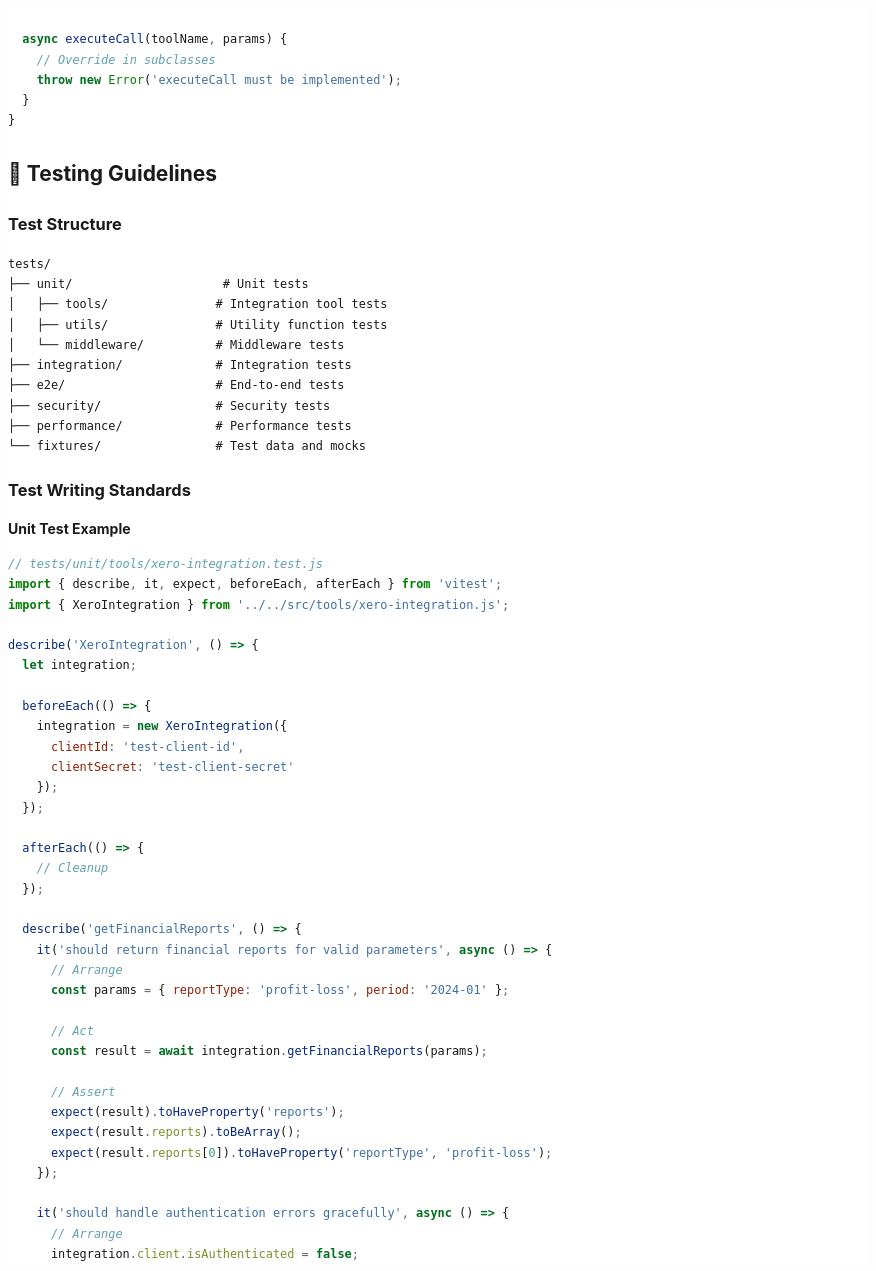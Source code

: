 ```javascript
  
  async executeCall(toolName, params) {
    // Override in subclasses
    throw new Error('executeCall must be implemented');
  }
}
```

## 🧪 **Testing Guidelines**

### **Test Structure**
```
tests/
├── unit/                     # Unit tests
│   ├── tools/               # Integration tool tests
│   ├── utils/               # Utility function tests
│   └── middleware/          # Middleware tests
├── integration/             # Integration tests
├── e2e/                     # End-to-end tests
├── security/                # Security tests
├── performance/             # Performance tests
└── fixtures/                # Test data and mocks
```

### **Test Writing Standards**

**Unit Test Example**
```javascript
// tests/unit/tools/xero-integration.test.js
import { describe, it, expect, beforeEach, afterEach } from 'vitest';
import { XeroIntegration } from '../../src/tools/xero-integration.js';

describe('XeroIntegration', () => {
  let integration;
  
  beforeEach(() => {
    integration = new XeroIntegration({
      clientId: 'test-client-id',
      clientSecret: 'test-client-secret'
    });
  });
  
  afterEach(() => {
    // Cleanup
  });
  
  describe('getFinancialReports', () => {
    it('should return financial reports for valid parameters', async () => {
      // Arrange
      const params = { reportType: 'profit-loss', period: '2024-01' };
      
      // Act
      const result = await integration.getFinancialReports(params);
      
      // Assert
      expect(result).toHaveProperty('reports');
      expect(result.reports).toBeArray();
      expect(result.reports[0]).toHaveProperty('reportType', 'profit-loss');
    });
    
    it('should handle authentication errors gracefully', async () => {
      // Arrange
      integration.client.isAuthenticated = false;
```